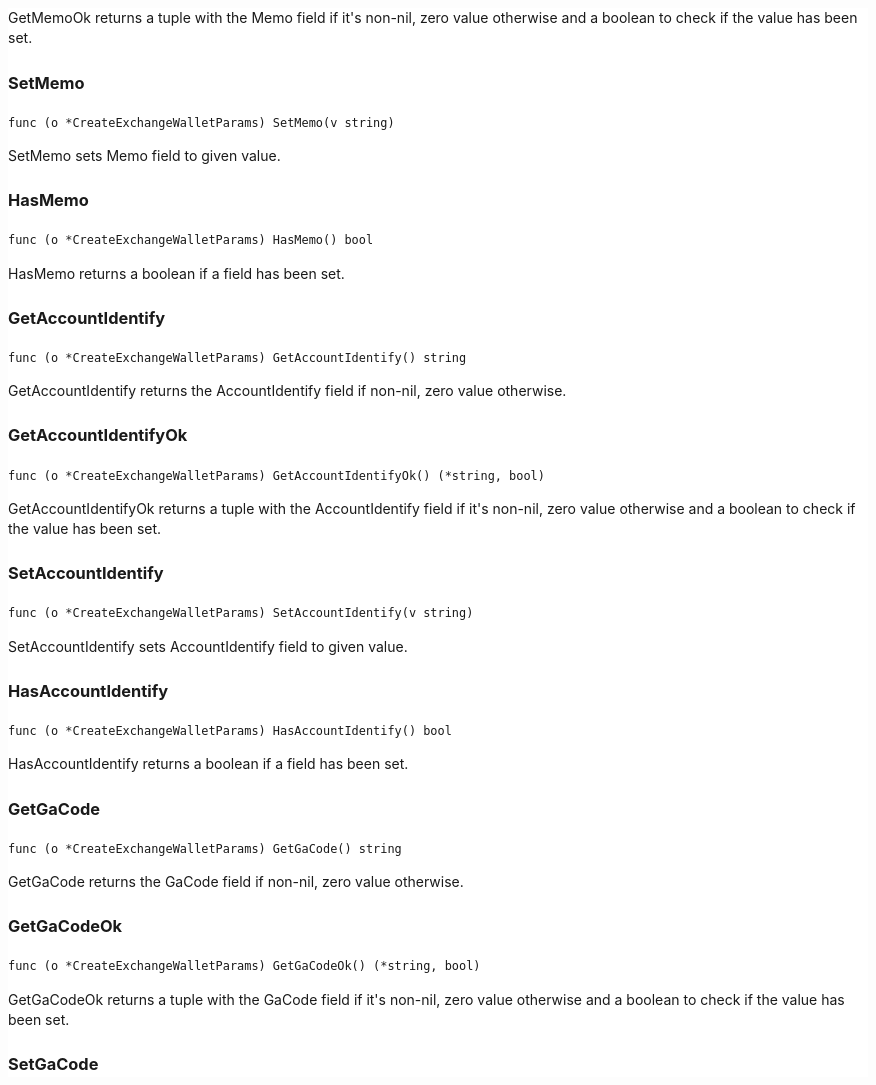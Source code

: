 GetMemoOk returns a tuple with the Memo field if it's non-nil, zero value otherwise
and a boolean to check if the value has been set.

### SetMemo

`func (o *CreateExchangeWalletParams) SetMemo(v string)`

SetMemo sets Memo field to given value.

### HasMemo

`func (o *CreateExchangeWalletParams) HasMemo() bool`

HasMemo returns a boolean if a field has been set.

### GetAccountIdentify

`func (o *CreateExchangeWalletParams) GetAccountIdentify() string`

GetAccountIdentify returns the AccountIdentify field if non-nil, zero value otherwise.

### GetAccountIdentifyOk

`func (o *CreateExchangeWalletParams) GetAccountIdentifyOk() (*string, bool)`

GetAccountIdentifyOk returns a tuple with the AccountIdentify field if it's non-nil, zero value otherwise
and a boolean to check if the value has been set.

### SetAccountIdentify

`func (o *CreateExchangeWalletParams) SetAccountIdentify(v string)`

SetAccountIdentify sets AccountIdentify field to given value.

### HasAccountIdentify

`func (o *CreateExchangeWalletParams) HasAccountIdentify() bool`

HasAccountIdentify returns a boolean if a field has been set.

### GetGaCode

`func (o *CreateExchangeWalletParams) GetGaCode() string`

GetGaCode returns the GaCode field if non-nil, zero value otherwise.

### GetGaCodeOk

`func (o *CreateExchangeWalletParams) GetGaCodeOk() (*string, bool)`

GetGaCodeOk returns a tuple with the GaCode field if it's non-nil, zero value otherwise
and a boolean to check if the value has been set.

### SetGaCode

